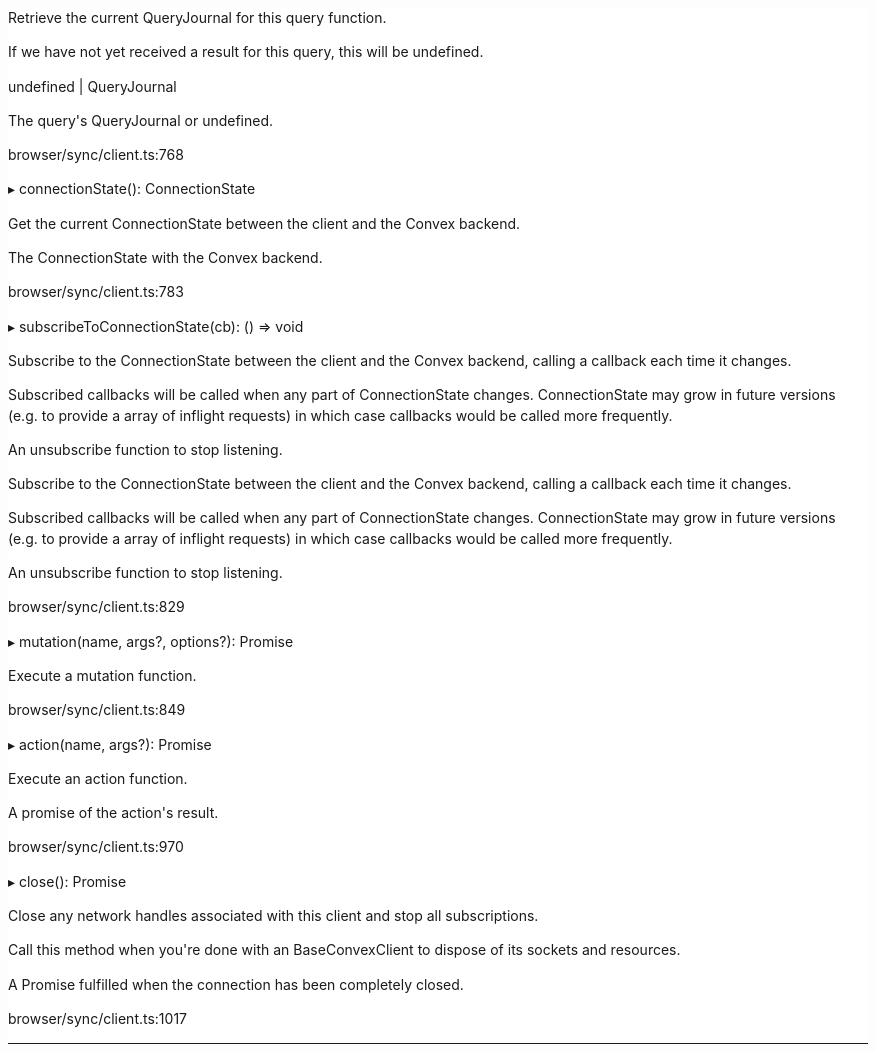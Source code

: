 Retrieve the current QueryJournal for this query function.

If we have not yet received a result for this query, this will be undefined.

undefined | QueryJournal

The query's QueryJournal or undefined.

browser/sync/client.ts:768

▸ connectionState(): ConnectionState

Get the current ConnectionState between the client and the Convex backend.

The ConnectionState with the Convex backend.

browser/sync/client.ts:783

▸ subscribeToConnectionState(cb): () => void

Subscribe to the ConnectionState between the client and the Convex backend, calling a callback each time it changes.

Subscribed callbacks will be called when any part of ConnectionState changes. ConnectionState may grow in future versions (e.g. to provide a array of inflight requests) in which case callbacks would be called more frequently.

An unsubscribe function to stop listening.

Subscribe to the ConnectionState between the client and the Convex backend, calling a callback each time it changes.

Subscribed callbacks will be called when any part of ConnectionState changes. ConnectionState may grow in future versions (e.g. to provide a array of inflight requests) in which case callbacks would be called more frequently.

An unsubscribe function to stop listening.

browser/sync/client.ts:829

▸ mutation(name, args?, options?): Promise<any>

Execute a mutation function.

browser/sync/client.ts:849

▸ action(name, args?): Promise<any>

Execute an action function.

A promise of the action's result.

browser/sync/client.ts:970

▸ close(): Promise<void>

Close any network handles associated with this client and stop all subscriptions.

Call this method when you're done with an BaseConvexClient to dispose of its sockets and resources.

A Promise fulfilled when the connection has been completely closed.

browser/sync/client.ts:1017

---